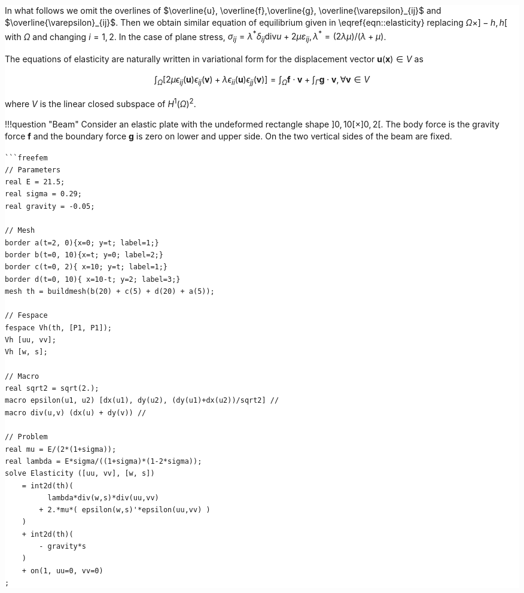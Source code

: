 In what follows we omit the overlines of $\overline{u}, \overline{f},\overline{g}, \overline{\varepsilon}_{ij}$ and $\overline{\varepsilon}_{ij}$. Then we obtain similar equation of equilibrium given in \eqref{eqn::elasticity} replacing $\Omega\times ]-h,h[$ with $\Omega$ and changing $i=1,2$. In the case of plane stress, $\sigma_{ij}=\lambda^* \delta_{ij}\textrm{div}u+2\mu\varepsilon_{ij}, \lambda^*=(2\lambda \mu)/(\lambda+\mu)$.



The equations of elasticity are naturally written in variational form for the displacement vector $\mathbf{u}(\mathbf{x})\in V$ as

$$
\int_\Omega [2\mu\epsilon_{ij}(\mathbf{u})\epsilon_{ij}(\mathbf{v})
+\lambda \epsilon_{ii}(\mathbf{u})\epsilon_{jj}(\mathbf{v})]
=\int_\Omega \mathbf{f}\cdot \mathbf{v} +\int_\Gamma \mathbf{g}\cdot \mathbf{v},
\forall \mathbf{v}\in V
$$

where $V$ is the linear closed subspace of $H^1(\Omega)^2$.

!!!question "Beam"
	Consider an elastic plate with the undeformed rectangle shape $]0,10[\times ]0,2[$. The body force is the gravity force $\mathbf{f}$ and the boundary force $\mathbf{g}$ is zero on lower and upper side. On the two vertical sides of the beam are fixed.

	```freefem
	// Parameters
	real E = 21.5;
	real sigma = 0.29;
	real gravity = -0.05;

	// Mesh
	border a(t=2, 0){x=0; y=t; label=1;}
	border b(t=0, 10){x=t; y=0; label=2;}
	border c(t=0, 2){ x=10; y=t; label=1;}
	border d(t=0, 10){ x=10-t; y=2; label=3;}
	mesh th = buildmesh(b(20) + c(5) + d(20) + a(5));

	// Fespace
	fespace Vh(th, [P1, P1]);
	Vh [uu, vv];
	Vh [w, s];

	// Macro
	real sqrt2 = sqrt(2.);
	macro epsilon(u1, u2) [dx(u1), dy(u2), (dy(u1)+dx(u2))/sqrt2] //
	macro div(u,v) (dx(u) + dy(v)) //

	// Problem
	real mu = E/(2*(1+sigma));
	real lambda = E*sigma/((1+sigma)*(1-2*sigma));
	solve Elasticity ([uu, vv], [w, s])
		= int2d(th)(
			  lambda*div(w,s)*div(uu,vv)
			+ 2.*mu*( epsilon(w,s)'*epsilon(uu,vv) )
		)
		+ int2d(th)(
			- gravity*s
		)
		+ on(1, uu=0, vv=0)
	;

